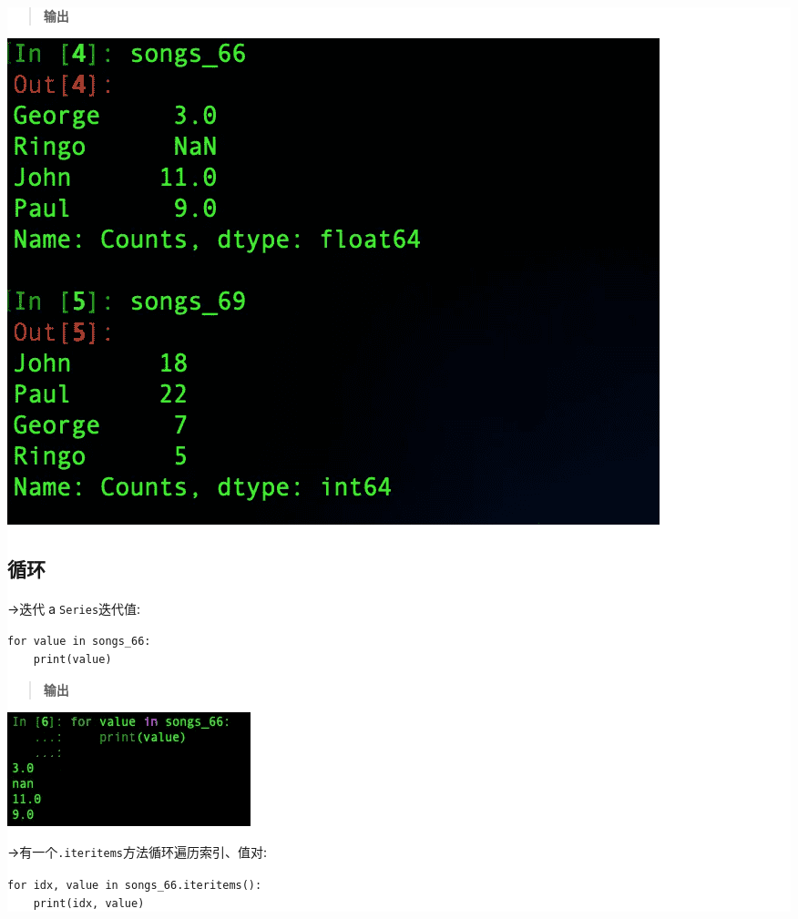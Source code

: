 > **输出**

![](img/a16bd593bc591ebd530deaa8a8501d02.png)

## 循环

→迭代 a `Series`迭代值:

```
for value in songs_66:
    print(value)
```

> **输出**

![](img/b0bc755172344fb42e3df583e9c83fd0.png)

→有一个`.iteritems`方法循环遍历索引、值对:

```
for idx, value in songs_66.iteritems():
    print(idx, value)
```
